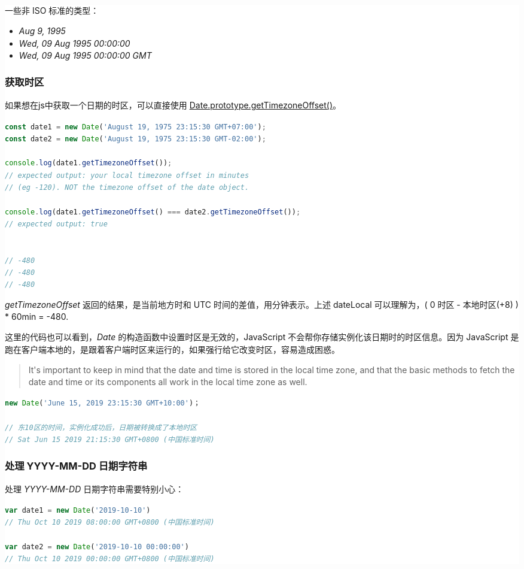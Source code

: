 一些非 ISO 标准的类型：

+ *Aug 9, 1995*
+ *Wed, 09 Aug 1995 00:00:00*
+ *Wed, 09 Aug 1995 00:00:00 GMT*


### 获取时区

如果想在js中获取一个日期的时区，可以直接使用 [Date.prototype.getTimezoneOffset()](https://developer.mozilla.org/en-US/docs/Web/JavaScript/Reference/Global_Objects/Date/getTimezoneOffset)。

```js
const date1 = new Date('August 19, 1975 23:15:30 GMT+07:00');
const date2 = new Date('August 19, 1975 23:15:30 GMT-02:00');

console.log(date1.getTimezoneOffset());
// expected output: your local timezone offset in minutes
// (eg -120). NOT the timezone offset of the date object.

console.log(date1.getTimezoneOffset() === date2.getTimezoneOffset());
// expected output: true


// -480
// -480
// -480
```

*getTimezoneOffset* 返回的结果，是当前地方时和 UTC 时间的差值，用分钟表示。上述 dateLocal 可以理解为，( 0 时区 - 本地时区(+8) ) * 60min = -480.

这里的代码也可以看到，*Date* 的构造函数中设置时区是无效的，JavaScript 不会帮你存储实例化该日期时的时区信息。因为 JavaScript 是跑在客户端本地的，是跟着客户端时区来运行的，如果强行给它改变时区，容易造成困惑。

> It's important to keep in mind that the date and time is stored in the local time zone, and that the basic methods to fetch the date and time or its components all work in the local time zone as well.


```js
new Date('June 15, 2019 23:15:30 GMT+10:00')；

// 东10区的时间，实例化成功后，日期被转换成了本地时区
// Sat Jun 15 2019 21:15:30 GMT+0800 (中国标准时间)
```

### 处理 YYYY-MM-DD 日期字符串

处理 *YYYY-MM-DD* 日期字符串需要特别小心：

```js
var date1 = new Date('2019-10-10')
// Thu Oct 10 2019 08:00:00 GMT+0800 (中国标准时间)

var date2 = new Date('2019-10-10 00:00:00')
// Thu Oct 10 2019 00:00:00 GMT+0800 (中国标准时间)
```
